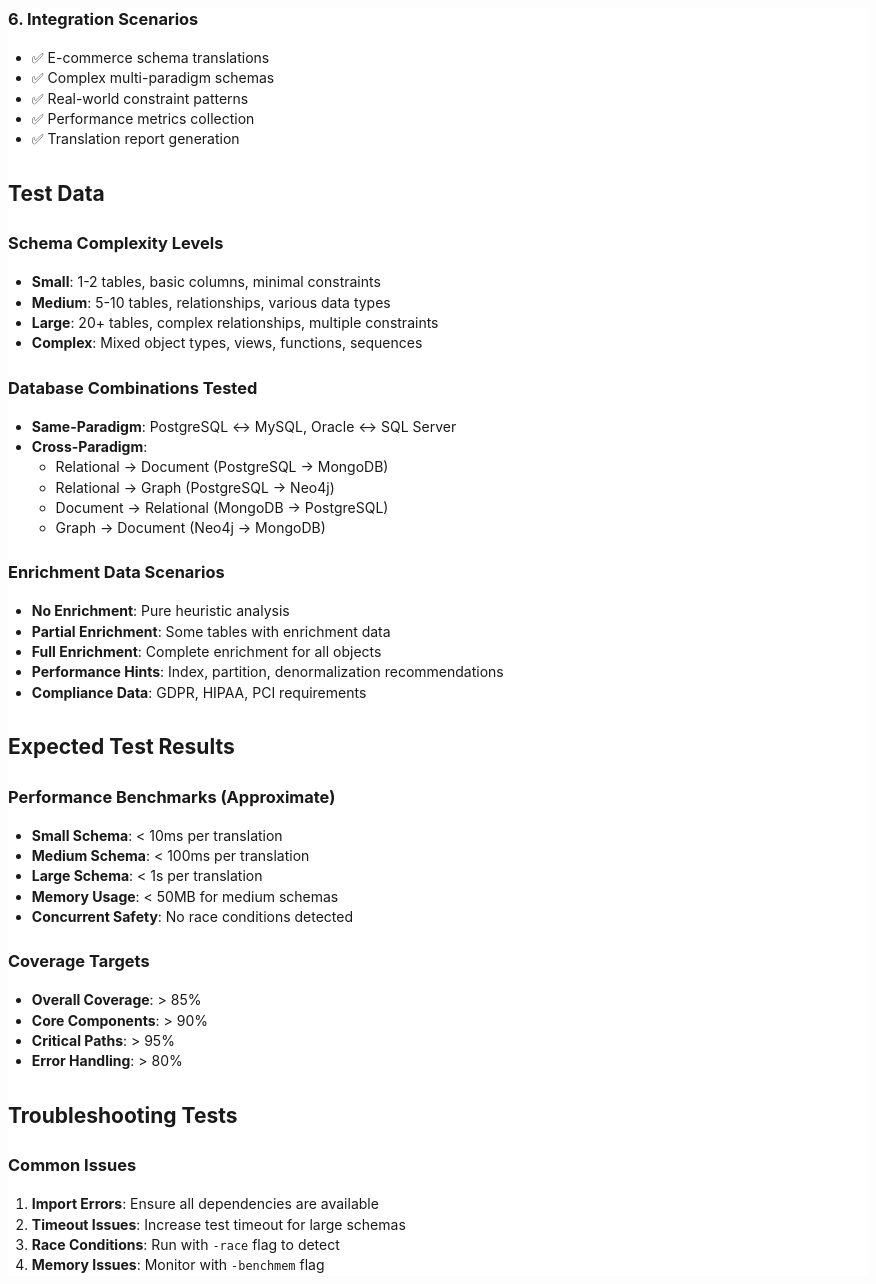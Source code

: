 ### 6. **Integration Scenarios**
- ✅ E-commerce schema translations
- ✅ Complex multi-paradigm schemas
- ✅ Real-world constraint patterns
- ✅ Performance metrics collection
- ✅ Translation report generation

## Test Data

### Schema Complexity Levels
- **Small**: 1-2 tables, basic columns, minimal constraints
- **Medium**: 5-10 tables, relationships, various data types
- **Large**: 20+ tables, complex relationships, multiple constraints
- **Complex**: Mixed object types, views, functions, sequences

### Database Combinations Tested
- **Same-Paradigm**: PostgreSQL ↔ MySQL, Oracle ↔ SQL Server
- **Cross-Paradigm**: 
  - Relational → Document (PostgreSQL → MongoDB)
  - Relational → Graph (PostgreSQL → Neo4j)
  - Document → Relational (MongoDB → PostgreSQL)
  - Graph → Document (Neo4j → MongoDB)

### Enrichment Data Scenarios
- **No Enrichment**: Pure heuristic analysis
- **Partial Enrichment**: Some tables with enrichment data
- **Full Enrichment**: Complete enrichment for all objects
- **Performance Hints**: Index, partition, denormalization recommendations
- **Compliance Data**: GDPR, HIPAA, PCI requirements

## Expected Test Results

### Performance Benchmarks (Approximate)
- **Small Schema**: < 10ms per translation
- **Medium Schema**: < 100ms per translation
- **Large Schema**: < 1s per translation
- **Memory Usage**: < 50MB for medium schemas
- **Concurrent Safety**: No race conditions detected

### Coverage Targets
- **Overall Coverage**: > 85%
- **Core Components**: > 90%
- **Critical Paths**: > 95%
- **Error Handling**: > 80%

## Troubleshooting Tests

### Common Issues
1. **Import Errors**: Ensure all dependencies are available
2. **Timeout Issues**: Increase test timeout for large schemas
3. **Race Conditions**: Run with `-race` flag to detect
4. **Memory Issues**: Monitor with `-benchmem` flag
